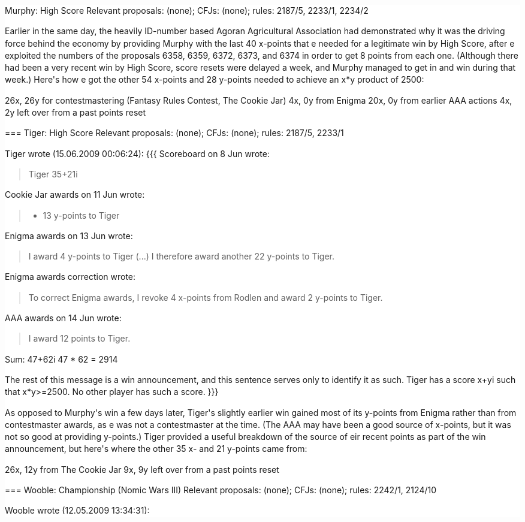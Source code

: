 Murphy: High Score
Relevant proposals: (none); CFJs: (none); rules: 2187/5, 2233/1, 2234/2</p>
<p>Earlier in the same day, the heavily ID-number based Agoran
Agricultural Association had demonstrated why it was the driving force
behind the economy by providing Murphy with the last 40 x-points that
e needed for a legitimate win by High Score, after e exploited the
numbers of the proposals 6358, 6359, 6372, 6373, and 6374 in order to
get 8 points from each one. (Although there had been a very recent win
by High Score, score resets were delayed a week, and Murphy managed to
get in and win during that week.) Here's how e got the other 54
x-points and 28 y-points needed to achieve an x*y product of 2500:</p>
<p>26x, 26y for contestmastering (Fantasy Rules Contest, The Cookie Jar)
 4x,  0y from Enigma
20x,  0y from earlier AAA actions
 4x,  2y left over from a past points reset</p>
<p>===
Tiger: High Score
Relevant proposals: (none); CFJs: (none); rules: 2187/5, 2233/1</p>
<p>Tiger wrote (15.06.2009 00:06:24):
{{{
Scoreboard on 8 Jun wrote:</p>
<blockquote>
<p>Tiger           35+21i</p>
</blockquote>
<p>Cookie Jar awards on 11 Jun wrote:</p>
<blockquote>
<ul>
<li>13 y-points to Tiger</li>
</ul>
</blockquote>
<p>Enigma awards on 13 Jun wrote:</p>
<blockquote>
<p>I award 4 y-points to Tiger (...) I therefore award
another 22 y-points to Tiger.</p>
</blockquote>
<p>Enigma awards correction wrote:</p>
<blockquote>
<p>To correct Enigma awards, I revoke 4 x-points from
Rodlen and award 2 y-points to Tiger.</p>
</blockquote>
<p>AAA awards on 14 Jun wrote:</p>
<blockquote>
<p>I award 12 points to Tiger.</p>
</blockquote>
<p>Sum: 47+62i
47 * 62 = 2914</p>
<p>The rest of this message is a win announcement, and this sentence
serves only to identify it as such.
Tiger has a score x+yi such that x*y&gt;=2500. No other player has such a
score.
}}}</p>
<p>As opposed to Murphy's win a few days later, Tiger's slightly earlier
win gained most of its y-points from Enigma rather than from
contestmaster awards, as e was not a contestmaster at the time. (The
AAA may have been a good source of x-points, but it was not so good at
providing y-points.) Tiger provided a useful breakdown of the source
of eir recent points as part of the win announcement, but here's where
the other 35 x- and 21 y-points came from:</p>
<p>26x, 12y from The Cookie Jar
 9x,  9y left over from a past points reset</p>
<p>===
Wooble: Championship (Nomic Wars III)
Relevant proposals: (none); CFJs: (none); rules: 2242/1, 2124/10</p>
<p>Wooble wrote (12.05.2009 13:34:31):